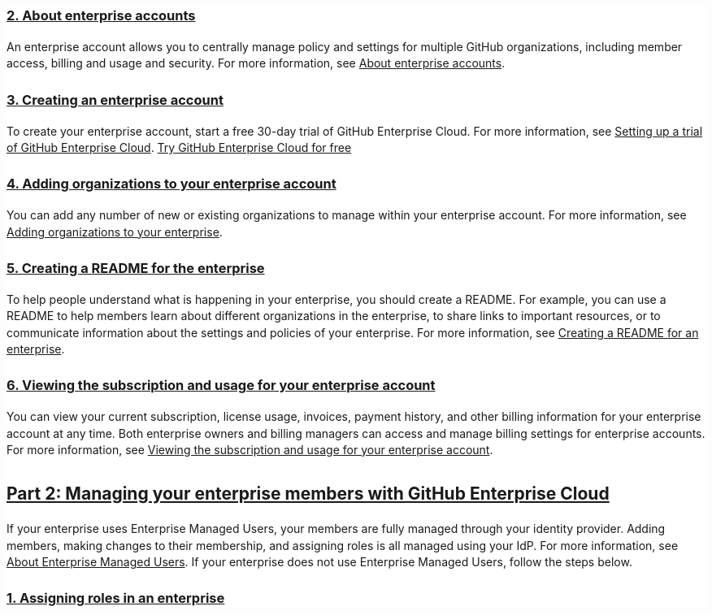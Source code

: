 ### [2. About enterprise accounts](https://docs.github.com/en/get-started/onboarding/getting-started-with-github-enterprise-cloud#2-about-enterprise-accounts)
An enterprise account allows you to centrally manage policy and settings for multiple GitHub organizations, including member access, billing and usage and security. For more information, see [About enterprise accounts](https://docs.github.com/en/enterprise-cloud@latest/admin/managing-your-enterprise-account/about-enterprise-accounts).
### [3. Creating an enterprise account](https://docs.github.com/en/get-started/onboarding/getting-started-with-github-enterprise-cloud#3-creating-an-enterprise-account)
To create your enterprise account, start a free 30-day trial of GitHub Enterprise Cloud. For more information, see [Setting up a trial of GitHub Enterprise Cloud](https://docs.github.com/en/enterprise-cloud@latest/admin/overview/setting-up-a-trial-of-github-enterprise-cloud).
[Try GitHub Enterprise Cloud for free ](https://github.com/account/enterprises/new?ref_cta=GHEC+trial&ref_loc=getting+started+with+github+enterprise+cloud&ref_page=docs)
### [4. Adding organizations to your enterprise account](https://docs.github.com/en/get-started/onboarding/getting-started-with-github-enterprise-cloud#4-adding-organizations-to-your-enterprise-account)
You can add any number of new or existing organizations to manage within your enterprise account. For more information, see [Adding organizations to your enterprise](https://docs.github.com/en/enterprise-cloud@latest/admin/managing-accounts-and-repositories/managing-organizations-in-your-enterprise/adding-organizations-to-your-enterprise).
### [5. Creating a README for the enterprise](https://docs.github.com/en/get-started/onboarding/getting-started-with-github-enterprise-cloud#5-creating-a-readme-for-the-enterprise)
To help people understand what is happening in your enterprise, you should create a README. For example, you can use a README to help members learn about different organizations in the enterprise, to share links to important resources, or to communicate information about the settings and policies of your enterprise. For more information, see [Creating a README for an enterprise](https://docs.github.com/en/enterprise-cloud@latest/admin/managing-your-enterprise-account/creating-a-readme-for-an-enterprise).
### [6. Viewing the subscription and usage for your enterprise account](https://docs.github.com/en/get-started/onboarding/getting-started-with-github-enterprise-cloud#6-viewing-the-subscription-and-usage-for-your-enterprise-account)
You can view your current subscription, license usage, invoices, payment history, and other billing information for your enterprise account at any time. Both enterprise owners and billing managers can access and manage billing settings for enterprise accounts. For more information, see [Viewing the subscription and usage for your enterprise account](https://docs.github.com/en/enterprise-cloud@latest/billing/managing-the-plan-for-your-github-account/viewing-the-subscription-and-usage-for-your-enterprise-account).
## [Part 2: Managing your enterprise members with GitHub Enterprise Cloud](https://docs.github.com/en/get-started/onboarding/getting-started-with-github-enterprise-cloud#part-2-managing-your-enterprise-members-with-github-enterprise-cloud)
If your enterprise uses Enterprise Managed Users, your members are fully managed through your identity provider. Adding members, making changes to their membership, and assigning roles is all managed using your IdP. For more information, see [About Enterprise Managed Users](https://docs.github.com/en/enterprise-cloud@latest/admin/identity-and-access-management/understanding-iam-for-enterprises/about-enterprise-managed-users).
If your enterprise does not use Enterprise Managed Users, follow the steps below.
### [1. Assigning roles in an enterprise](https://docs.github.com/en/get-started/onboarding/getting-started-with-github-enterprise-cloud#1-assigning-roles-in-an-enterprise)
